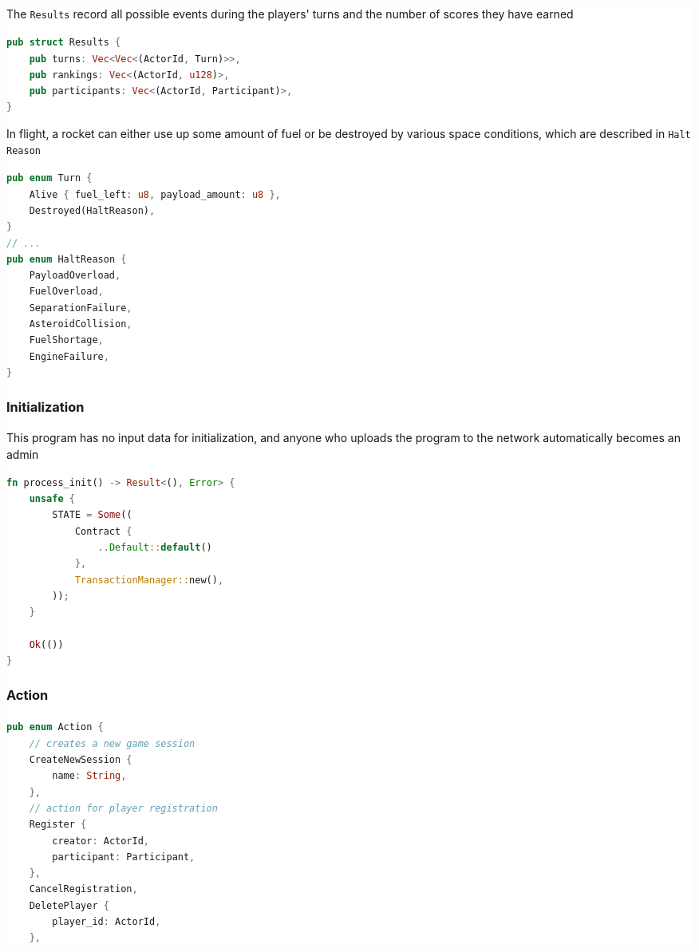 The `Results` record all possible events during the players' turns and the number of scores they have earned

```rust title="galactic-express/io/src/lib.rs"
pub struct Results {
    pub turns: Vec<Vec<(ActorId, Turn)>>,
    pub rankings: Vec<(ActorId, u128)>,
    pub participants: Vec<(ActorId, Participant)>,
}
```

In flight, a rocket can either use up some amount of fuel or be destroyed by various space conditions, which are described in `HaltReason`

```rust title="galactic-express/io/src/lib.rs"
pub enum Turn {
    Alive { fuel_left: u8, payload_amount: u8 },
    Destroyed(HaltReason),
}
// ...
pub enum HaltReason {
    PayloadOverload,
    FuelOverload,
    SeparationFailure,
    AsteroidCollision,
    FuelShortage,
    EngineFailure,
}
```

### Initialization

This program has no input data for initialization, and anyone who uploads the program to the network automatically becomes an admin

```rust title="galactic-express/src/lib.rs"
fn process_init() -> Result<(), Error> {
    unsafe {
        STATE = Some((
            Contract {
                ..Default::default()
            },
            TransactionManager::new(),
        ));
    }

    Ok(())
}
```

### Action

```rust title="galactic-express/io/src/lib.rs"
pub enum Action {
    // creates a new game session
    CreateNewSession {
        name: String,
    },
    // action for player registration
    Register {
        creator: ActorId,
        participant: Participant,
    },
    CancelRegistration,
    DeletePlayer {
        player_id: ActorId,
    },
```